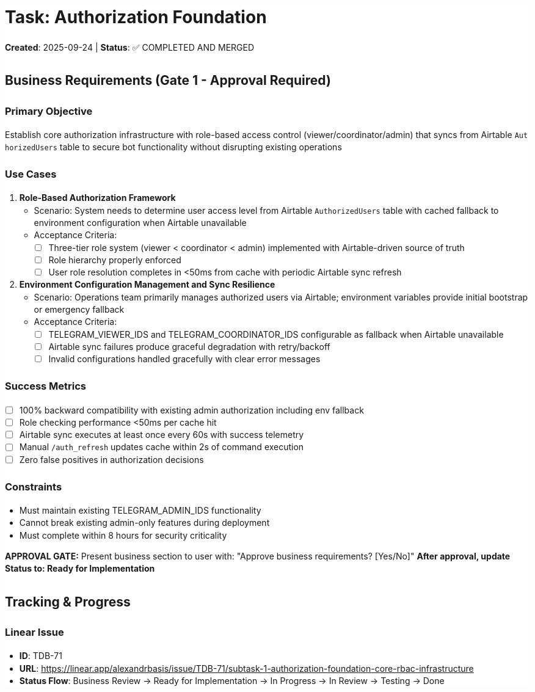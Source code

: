 # Task: Authorization Foundation
**Created**: 2025-09-24 | **Status**: ✅ COMPLETED AND MERGED

## Business Requirements (Gate 1 - Approval Required)
### Primary Objective
Establish core authorization infrastructure with role-based access control (viewer/coordinator/admin) that syncs from Airtable `AuthorizedUsers` table to secure bot functionality without disrupting existing operations

### Use Cases
1. **Role-Based Authorization Framework**
   - Scenario: System needs to determine user access level from Airtable `AuthorizedUsers` table with cached fallback to environment configuration when Airtable unavailable
   - Acceptance Criteria:
     - [ ] Three-tier role system (viewer < coordinator < admin) implemented with Airtable-driven source of truth
     - [ ] Role hierarchy properly enforced
     - [ ] User role resolution completes in <50ms from cache with periodic Airtable sync refresh

2. **Environment Configuration Management and Sync Resilience**
   - Scenario: Operations team primarily manages authorized users via Airtable; environment variables provide initial bootstrap or emergency fallback
   - Acceptance Criteria:
     - [ ] TELEGRAM_VIEWER_IDS and TELEGRAM_COORDINATOR_IDS configurable as fallback when Airtable unavailable
     - [ ] Airtable sync failures produce graceful degradation with retry/backoff
     - [ ] Invalid configurations handled gracefully with clear error messages

### Success Metrics
- [ ] 100% backward compatibility with existing admin authorization including env fallback
- [ ] Role checking performance <50ms per cache hit
- [ ] Airtable sync executes at least once every 60s with success telemetry
- [ ] Manual `/auth_refresh` updates cache within 2s of command execution
- [ ] Zero false positives in authorization decisions

### Constraints
- Must maintain existing TELEGRAM_ADMIN_IDS functionality
- Cannot break existing admin-only features during deployment
- Must complete within 8 hours for security criticality

**APPROVAL GATE:** Present business section to user with: "Approve business requirements? [Yes/No]"
**After approval, update Status to: Ready for Implementation**

## Tracking & Progress
### Linear Issue
- **ID**: TDB-71
- **URL**: https://linear.app/alexandrbasis/issue/TDB-71/subtask-1-authorization-foundation-core-rbac-infrastructure
- **Status Flow**: Business Review → Ready for Implementation → In Progress → In Review → Testing → Done
